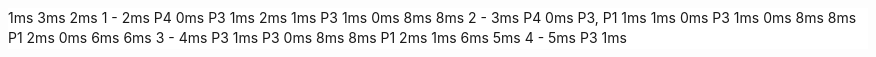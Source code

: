 <td></td>
<td>1ms</td>
<td>3ms</td>
<td>2ms</td>
</tr>
<tr>
<td rowspan="2">1 - 2ms</td>
<td>P4</td>
<td>0ms</td>
<td rowspan="2">P3</td>
<td>1ms</td>
<td>2ms</td>
<td>1ms</td>
</tr>
<tr>
<td>P3</td>
<td>1ms</td>
<td>0ms</td>
<td>8ms</td>
<td>8ms</td>
</tr>
<tr>
<td rowspan="3">2 - 3ms</td>
<td>P4</td>
<td>0ms</td>
<td rowspan="3">P3, P1</td>
<td>1ms</td>
<td>1ms</td>
<td>0ms</td>
</tr>
<tr>
<td>P3</td>
<td>1ms</td>
<td>0ms</td>
<td>8ms</td>
<td>8ms</td>
</tr>
<tr>
<td>P1</td>
<td>2ms</td>
<td>0ms</td>
<td>6ms</td>
<td>6ms</td>
</tr>
<tr>
<td rowspan="2">3 - 4ms</td>
<td>P3</td>
<td>1ms</td>
<td rowspan="2">P3</td>
<td>0ms</td>
<td>8ms</td>
<td>8ms</td>
</tr>
<tr>
<td>P1</td>
<td>2ms</td>
<td>1ms</td>
<td>6ms</td>
<td>5ms</td>
</tr>
<tr>
<td rowspan="3">4 - 5ms</td>
<td>P3</td>
<td>1ms</td>